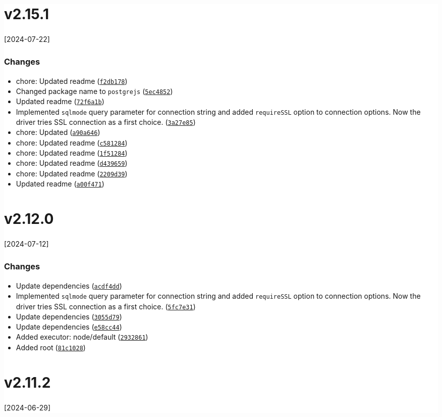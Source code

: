 # v2.15.1
[2024-07-22]

### Changes

* chore: Updated readme ([`f2db178`](https://github.com/panates/postgrejs/commit/f2db17882fb33729d2ef2044051c78affb7e6d2b))
* Changed package name to `postgrejs` ([`5ec4852`](https://github.com/panates/postgrejs/commit/5ec485244c9ac448e82b0649110315fc4d9b789e))
* Updated readme ([`72f6a1b`](https://github.com/panates/postgrejs/commit/72f6a1bc4bc0af17d9a7c7ce50be8ab5fcbfca2e))
* Implemented `sqlmode` query parameter for connection string and added `requireSSL` option to connection options. Now the driver tries SSL connection as a first choice. ([`3a27e85`](https://github.com/panates/postgrejs/commit/3a27e85dcbb7bd983dd2f835fa4ac785ad34e266))
* chore: Updated ([`a90a646`](https://github.com/panates/postgrejs/commit/a90a6461894883f12c396bc0a68518fb75d8bc17))
* chore: Updated readme ([`c581284`](https://github.com/panates/postgrejs/commit/c581284e2751e93674a26936f31ebbd8b753c2ca))
* chore: Updated readme ([`1f51284`](https://github.com/panates/postgrejs/commit/1f5128400a6ddff05552ad297cad930fe6244faf))
* chore: Updated readme ([`d439659`](https://github.com/panates/postgrejs/commit/d43965906101f3494270852b61203d1ce3339437))
* chore: Updated readme ([`2209d39`](https://github.com/panates/postgrejs/commit/2209d397ebd23d06061bfda10b49df830fb470e9))
* Updated readme ([`a00f471`](https://github.com/panates/postgrejs/commit/a00f471da79b569d36bbe76ce517a01adba17a24))

# v2.12.0
[2024-07-12]

### Changes

* Update dependencies ([`acdf4dd`](https://github.com/panates/postgrejs/commit/acdf4ddbb6759b6a3ca65036f08a24a2c4685cea))
* Implemented `sqlmode` query parameter for connection string and added `requireSSL` option to connection options. Now the driver tries SSL connection as a first choice. ([`5fc7e31`](https://github.com/panates/postgrejs/commit/5fc7e3144382d455aeeadb72b7301ec03e93f223))
* Update dependencies ([`3055d79`](https://github.com/panates/postgrejs/commit/3055d7959c9c959ac06fd5ee6b8741a10a013c84))
* Update dependencies ([`e58cc44`](https://github.com/panates/postgrejs/commit/e58cc443f7a0c774a5be546a950a9bcf6628a11f))
* Added executor: node/default ([`2932861`](https://github.com/panates/postgrejs/commit/2932861c0e552361208aaceed16e94fbcf1a9456))
* Added root ([`81c1028`](https://github.com/panates/postgrejs/commit/81c10284d45f53e807a153813c5b4f38594869bc))

# v2.11.2
[2024-06-29]
